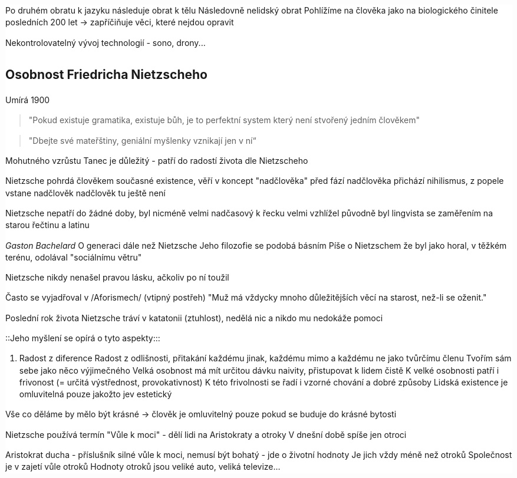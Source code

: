 
Po druhém obratu k jazyku následuje obrat k tělu
Následovně nelidský obrat
Pohlížíme na člověka jako na biologického činitele posledních 200 let -> zapříčiňuje věci, které nejdou opravit

Nekontrolovatelný vývoj technologií - sono, drony...

## Osobnost Friedricha Nietzscheho
Umírá 1900
> "Pokud existuje gramatika, existuje bůh, je to perfektní system který není stvořený jedním člověkem"

>  "Dbejte své mateřštiny, geniální myšlenky vznikají jen v ní“ 

Mohutného vzrůstu
Tanec je důležitý - patří do radostí života dle Nietzscheho

Nietzsche pohrdá člověkem současné existence, věří v koncept "nadčlověka"
	před fází nadčlověka přichází nihilismus, z popele vstane nadčlověk
	nadčlověk tu ještě není

Nietzsche nepatří do žádné doby, byl nicméně velmi nadčasový
	k řecku velmi vzhlížel
	původně byl lingvista se zaměřením na starou řečtinu a latinu


_Gaston Bachelard_
O generaci dále než Nietzsche
Jeho filozofie se podobá básním
Píše o Nietzschem že byl jako horal, v těžkém terénu, odolával "sociálnímu větru"

Nietzsche nikdy nenašel pravou lásku, ačkoliv po ní toužil

Často se vyjadřoval v /Aforismech/ (vtipný postřeh)
	"Muž má vždycky mnoho důležitějších věcí na starost, než-li se oženit."

Poslední rok života Nietzsche tráví v katatonii (ztuhlost), nedělá nic a nikdo mu nedokáže pomoci

::Jeho myšlení se opírá o tyto aspekty:::
1. Radost z diference
Radost z odlišnosti, přitakání každému jinak, každému mimo a každému ne jako tvůrčímu členu
Tvořím sám sebe jako něco výjimečného
Velká osobnost má mít určitou dávku naivity, přistupovat k lidem čistě
K velké osobnosti patří i frivonost (= určitá výstřednost, provokativnost)
K této frivolnosti se řadí i vzorné chování a dobré způsoby
Lidská existence je omluvitelná pouze jakožto jev estetický
		
Vše co děláme by mělo být krásné -> člověk je omluvitelný pouze pokud se buduje do krásné bytosti

Nietzsche používá termín "Vůle k moci" - dělí lidi na Aristokraty a otroky
V dnešní době spíše jen otroci

Aristokrat ducha - příslušník silné vůle k moci, nemusí být bohatý - jde o životní hodnoty
Je jich vždy méně než otroků
Společnost je v zajetí vůle otroků
Hodnoty otroků jsou veliké auto, veliká televize...
